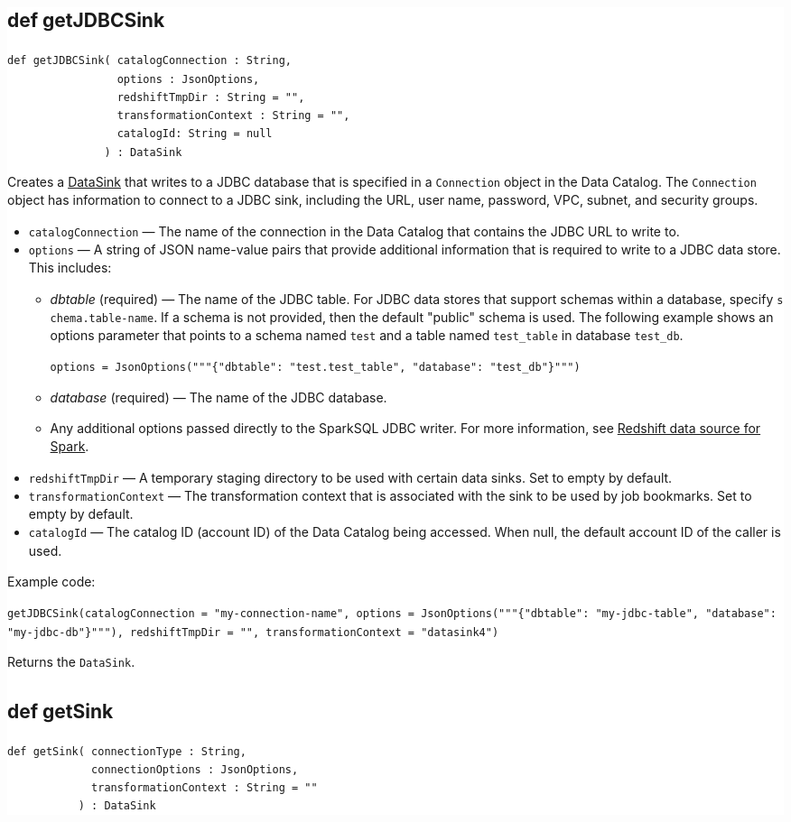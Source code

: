 ## def getJDBCSink<a name="glue-etl-scala-apis-glue-gluecontext-defs-getJDBCSink"></a>

```
def getJDBCSink( catalogConnection : String,
                 options : JsonOptions,
                 redshiftTmpDir : String = "",
                 transformationContext : String = "",
                 catalogId: String = null
               ) : DataSink
```

Creates a [DataSink](glue-etl-scala-apis-glue-datasink-class.md) that writes to a JDBC database that is specified in a `Connection` object in the Data Catalog\. The `Connection` object has information to connect to a JDBC sink, including the URL, user name, password, VPC, subnet, and security groups\.
+ `catalogConnection` — The name of the connection in the Data Catalog that contains the JDBC URL to write to\.
+ `options` — A string of JSON name\-value pairs that provide additional information that is required to write to a JDBC data store\. This includes: 
  + *dbtable* \(required\) — The name of the JDBC table\. For JDBC data stores that support schemas within a database, specify `schema.table-name`\. If a schema is not provided, then the default "public" schema is used\. The following example shows an options parameter that points to a schema named `test` and a table named `test_table` in database `test_db`\.

    ```
    options = JsonOptions("""{"dbtable": "test.test_table", "database": "test_db"}""")
    ```
  + *database* \(required\) — The name of the JDBC database\.
  + Any additional options passed directly to the SparkSQL JDBC writer\. For more information, see [Redshift data source for Spark](https://github.com/databricks/spark-redshift)\.
+ `redshiftTmpDir` — A temporary staging directory to be used with certain data sinks\. Set to empty by default\.
+ `transformationContext` — The transformation context that is associated with the sink to be used by job bookmarks\. Set to empty by default\.
+ `catalogId` — The catalog ID \(account ID\) of the Data Catalog being accessed\. When null, the default account ID of the caller is used\. 

Example code:

```
getJDBCSink(catalogConnection = "my-connection-name", options = JsonOptions("""{"dbtable": "my-jdbc-table", "database": "my-jdbc-db"}"""), redshiftTmpDir = "", transformationContext = "datasink4")
```

Returns the `DataSink`\.

## def getSink<a name="glue-etl-scala-apis-glue-gluecontext-defs-getSink"></a>

```
def getSink( connectionType : String,
             connectionOptions : JsonOptions,
             transformationContext : String = ""
           ) : DataSink
```
